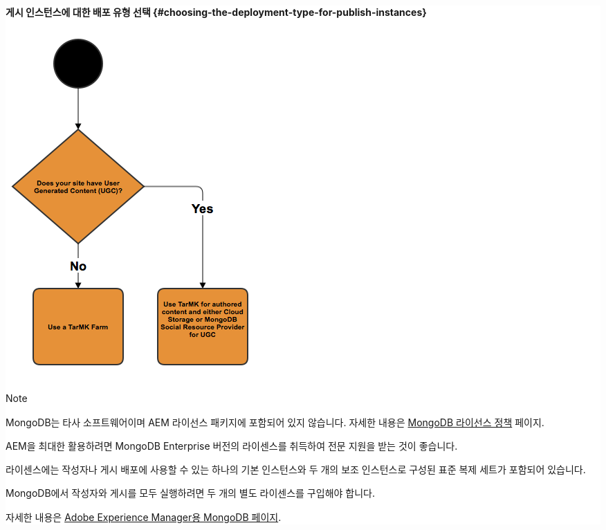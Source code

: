 #### 게시 인스턴스에 대한 배포 유형 선택 {#choosing-the-deployment-type-for-publish-instances}

![chlimage_1-20](assets/chlimage_1-20.png)

>[!NOTE]
>
>MongoDB는 타사 소프트웨어이며 AEM 라이선스 패키지에 포함되어 있지 않습니다. 자세한 내용은 [MongoDB 라이선스 정책](https://www.mongodb.org/about/licensing/) 페이지.
>
>AEM을 최대한 활용하려면 MongoDB Enterprise 버전의 라이센스를 취득하여 전문 지원을 받는 것이 좋습니다.
>
>라이센스에는 작성자나 게시 배포에 사용할 수 있는 하나의 기본 인스턴스와 두 개의 보조 인스턴스로 구성된 표준 복제 세트가 포함되어 있습니다.
>
>MongoDB에서 작성자와 게시를 모두 실행하려면 두 개의 별도 라이센스를 구입해야 합니다.
>
>자세한 내용은 [Adobe Experience Manager용 MongoDB 페이지](https://www.mongodb.com/lp/contact/mongodb-adobe-experience-manager).
